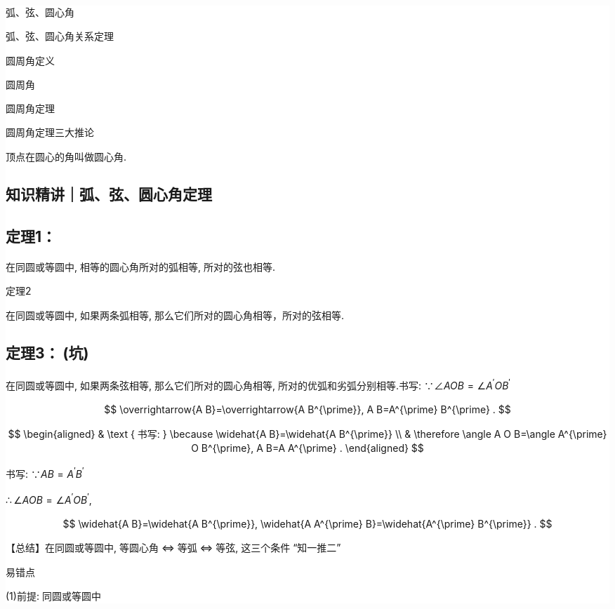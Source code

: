 弧、弦、圆心角

弧、弦、圆心角关系定理

圆周角定义

圆周角

圆周角定理

圆周角定理三大推论


顶点在圆心的角叫做圆心角.



## 知识精讲｜弧、弦、圆心角定理

## 定理1：

在同圆或等圆中, 相等的圆心角所对的弧相等, 所对的弦也相等.

定理2

在同圆或等圆中, 如果两条弧相等, 那么它们所对的圆心角相等，所对的弦相等.

## 定理3： (坑)

在同圆或等圆中, 如果两条弦相等, 那么它们所对的圆心角相等, 所对的优弧和劣弧分别相等.书写: $\because \angle A O B=\angle A^{\prime} O B^{\prime}$

$$
\overrightarrow{A B}=\overrightarrow{A B^{\prime}}, A B=A^{\prime} B^{\prime} .
$$



$$
\begin{aligned}
& \text { 书写: } \because \widehat{A B}=\widehat{A B^{\prime}} \\
& \therefore \angle A O B=\angle A^{\prime} O B^{\prime}, A B=A A^{\prime} .
\end{aligned}
$$

书写: $\because A B=A^{\prime} B^{\prime}$

$\therefore \angle A O B=\angle A^{\prime} O B^{\prime}$,

$$
\widehat{A B}=\widehat{A B^{\prime}}, \widehat{A A^{\prime} B}=\widehat{A^{\prime} B^{\prime}} .
$$

【总结】在同圆或等圆中, 等圆心角 $\Leftrightarrow$ 等弧 $\Leftrightarrow$ 等弦, 这三个条件 “知一推二”


易错点

(1)前提: 同圆或等圆中
